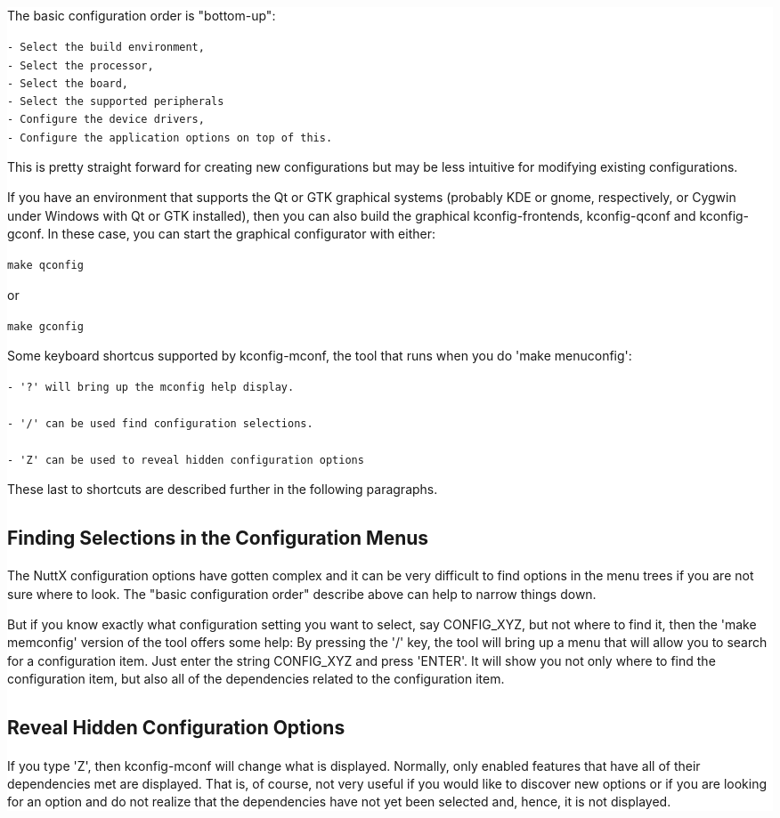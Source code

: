   The basic configuration order is "bottom-up":

    - Select the build environment,
    - Select the processor,
    - Select the board,
    - Select the supported peripherals
    - Configure the device drivers,
    - Configure the application options on top of this.

  This is pretty straight forward for creating new configurations
  but may be less intuitive for modifying existing configurations.

  If you have an environment that supports the Qt or GTK graphical systems
  (probably KDE or gnome, respectively, or Cygwin under Windows with Qt or
  GTK installed), then you can also build the graphical kconfig-frontends,
  kconfig-qconf and kconfig-gconf.  In these case, you can start the
  graphical configurator with either:

    make qconfig

  or

    make gconfig

  Some keyboard shortcus supported by kconfig-mconf, the tool that runs
  when you do 'make menuconfig':

    - '?' will bring up the mconfig help display.

    - '/' can be used find configuration selections.

    - 'Z' can be used to reveal hidden configuration options

  These last to shortcuts are described further in the following
  paragraphs.

Finding Selections in the Configuration Menus
---------------------------------------------

  The NuttX configuration options have gotten complex and it can be very
  difficult to find options in the menu trees if you are not sure where
  to look.  The "basic configuration order" describe above can help to
  narrow things down.

  But if you know exactly what configuration setting you want to select,
  say CONFIG_XYZ, but not where to find it, then the 'make memconfig'
  version of the tool offers some help:  By pressing the '/' key, the
  tool will bring up a menu that will allow you to search for a
  configuration item.  Just enter the string CONFIG_XYZ and press 'ENTER'.
  It will show you not only where to find the configuration item, but
  also all of the dependencies related to the configuration item.

Reveal Hidden Configuration Options
-----------------------------------

  If you type 'Z', then kconfig-mconf will change what is displayed.
  Normally, only enabled features that have all of their dependencies met
  are displayed.  That is, of course, not very useful if you would like to
  discover new options or if you are looking for an option and do not
  realize that the dependencies have not yet been selected and, hence, it
  is not displayed.
